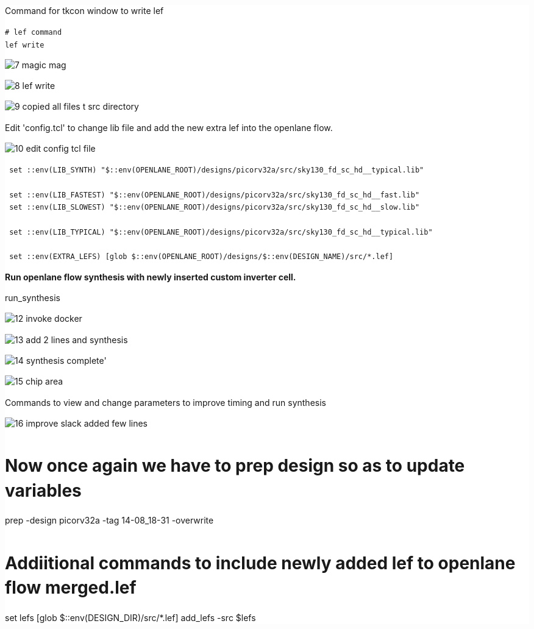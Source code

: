 Command for tkcon window to write lef

    # lef command
    lef write

![7 magic mag](https://github.com/user-attachments/assets/7ca3e920-6570-411e-a590-ad4dc7345604)

![8 lef write](https://github.com/user-attachments/assets/20415ec7-c978-43ba-91db-0e7dbb406bbe)

![9 copied all files t src directory](https://github.com/user-attachments/assets/14f61f9e-5916-49ad-a5f9-6e042eb66a19)


Edit 'config.tcl' to change lib file and add the new extra lef into the openlane flow.

![10 edit config tcl file](https://github.com/user-attachments/assets/d83486d8-a3b2-4bb7-b201-93afee160cdb)

     set ::env(LIB_SYNTH) "$::env(OPENLANE_ROOT)/designs/picorv32a/src/sky130_fd_sc_hd__typical.lib"

     set ::env(LIB_FASTEST) "$::env(OPENLANE_ROOT)/designs/picorv32a/src/sky130_fd_sc_hd__fast.lib"
     set ::env(LIB_SLOWEST) "$::env(OPENLANE_ROOT)/designs/picorv32a/src/sky130_fd_sc_hd__slow.lib" 

     set ::env(LIB_TYPICAL) "$::env(OPENLANE_ROOT)/designs/picorv32a/src/sky130_fd_sc_hd__typical.lib"

     set ::env(EXTRA_LEFS) [glob $::env(OPENLANE_ROOT)/designs/$::env(DESIGN_NAME)/src/*.lef]

**Run openlane flow synthesis with newly inserted custom inverter cell.**

run_synthesis 

![12 invoke docker](https://github.com/user-attachments/assets/2d6f5ee2-da61-4717-9ea8-be6ef047814a)

![13 add 2 lines and synthesis](https://github.com/user-attachments/assets/53b758c2-b7b3-4864-82ce-1babb5971c50)

![14 synthesis complete'](https://github.com/user-attachments/assets/29cabef6-df91-4c71-ac0f-2faa2002e55c)

![15 chip area](https://github.com/user-attachments/assets/d7a9482c-6a0b-47e1-9996-4ea2dd7499e3)


Commands to view and change parameters to improve timing and run synthesis

![16 improve slack added few lines](https://github.com/user-attachments/assets/587b9ad6-76da-4325-8832-02cc67aa1fe2)

# Now once again we have to prep design so as to update variables
prep -design picorv32a -tag 14-08_18-31 -overwrite

# Addiitional commands to include newly added lef to openlane flow merged.lef
set lefs [glob $::env(DESIGN_DIR)/src/*.lef]
add_lefs -src $lefs
